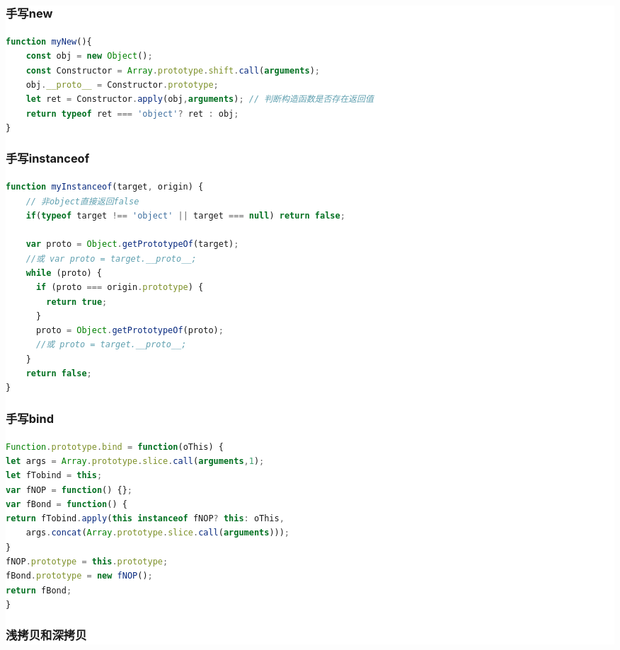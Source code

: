 ### 手写new

```javascript
function myNew(){
    const obj = new Object();
    const Constructor = Array.prototype.shift.call(arguments);
    obj.__proto__ = Constructor.prototype;
    let ret = Constructor.apply(obj,arguments); // 判断构造函数是否存在返回值
    return typeof ret === 'object'? ret : obj;
}
```

### 手写instanceof

```javascript
function myInstanceof(target, origin) {
    // 非object直接返回false
    if(typeof target !== 'object' || target === null) return false;
    
    var proto = Object.getPrototypeOf(target);
  	//或 var proto = target.__proto__;
    while (proto) {
      if (proto === origin.prototype) {
        return true;
      }
      proto = Object.getPrototypeOf(proto);
      //或 proto = target.__proto__;
    }
    return false;
}

```

### 手写bind

```javascript
Function.prototype.bind = function(oThis) {
let args = Array.prototype.slice.call(arguments,1);
let fTobind = this;
var fNOP = function() {};
var fBond = function() {
return fTobind.apply(this instanceof fNOP? this: oThis,
	args.concat(Array.prototype.slice.call(arguments)));
}
fNOP.prototype = this.prototype;
fBond.prototype = new fNOP();
return fBond;
}
```



### 浅拷贝和深拷贝
